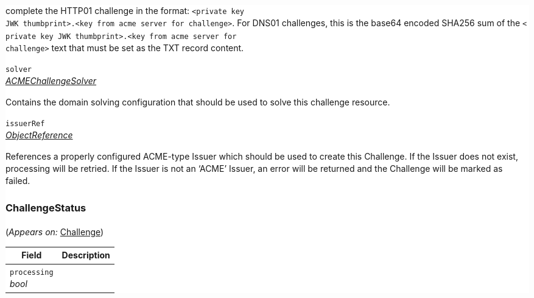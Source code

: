 complete the HTTP01 challenge in the format:
<code>&lt;private key JWK thumbprint&gt;.&lt;key from acme server for challenge&gt;</code>.
For DNS01 challenges, this is the base64 encoded SHA256 sum of the
<code>&lt;private key JWK thumbprint&gt;.&lt;key from acme server for challenge&gt;</code>
text that must be set as the TXT record content.</p>
</td>
</tr>
<tr>
<td>
<code>solver</code></br>
<em>
<a href="#acme.cert-manager.io/v1.ACMEChallengeSolver">
ACMEChallengeSolver
</a>
</em>
</td>
<td>
<p>Contains the domain solving configuration that should be used to
solve this challenge resource.</p>
</td>
</tr>
<tr>
<td>
<code>issuerRef</code></br>
<em>
<a href="#meta.cert-manager.io/v1.ObjectReference">
ObjectReference
</a>
</em>
</td>
<td>
<p>References a properly configured ACME-type Issuer which should
be used to create this Challenge.
If the Issuer does not exist, processing will be retried.
If the Issuer is not an &lsquo;ACME&rsquo; Issuer, an error will be returned and the
Challenge will be marked as failed.</p>
</td>
</tr>
</tbody>
</table>
<h3 id="acme.cert-manager.io/v1.ChallengeStatus">ChallengeStatus
</h3>
<p>
(<em>Appears on:</em>
<a href="#acme.cert-manager.io/v1.Challenge">Challenge</a>)
</p>
<p>
</p>
<table>
<thead>
<tr>
<th>Field</th>
<th>Description</th>
</tr>
</thead>
<tbody>
<tr>
<td>
<code>processing</code></br>
<em>
bool
</em>
</td>
<td>